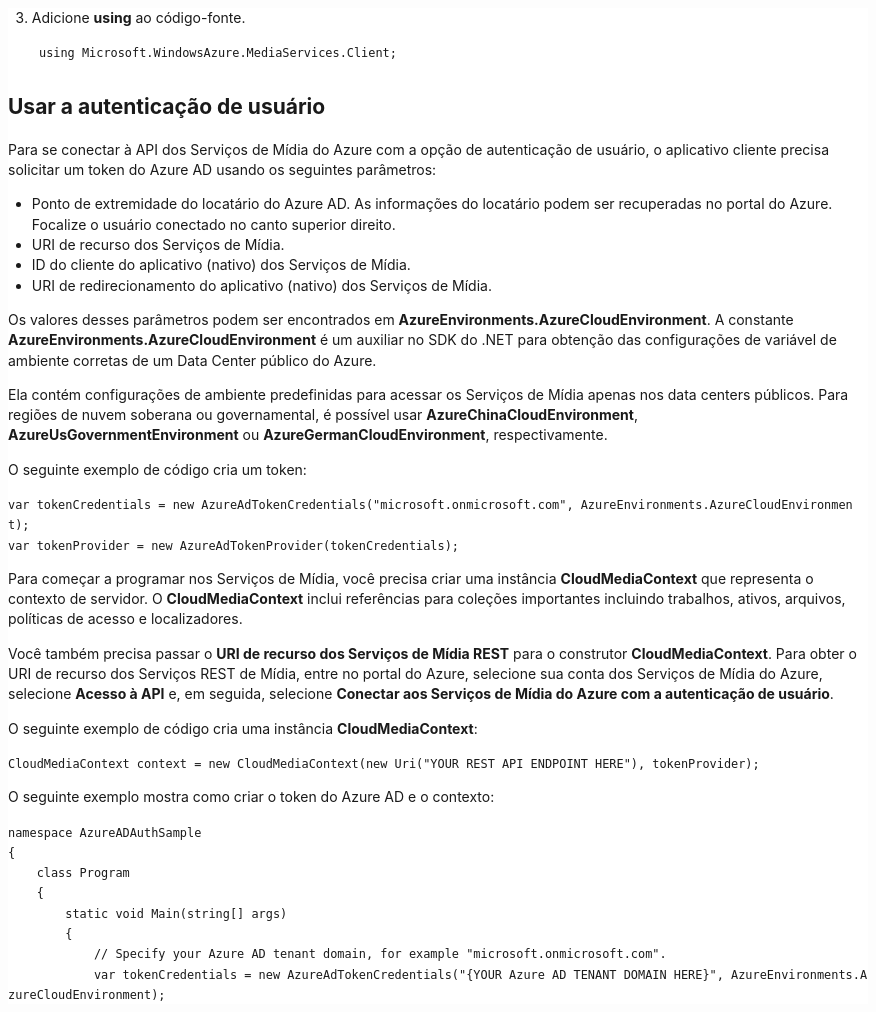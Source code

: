 3. Adicione **using** ao código-fonte.

        using Microsoft.WindowsAzure.MediaServices.Client; 

## <a name="use-user-authentication"></a>Usar a autenticação de usuário

Para se conectar à API dos Serviços de Mídia do Azure com a opção de autenticação de usuário, o aplicativo cliente precisa solicitar um token do Azure AD usando os seguintes parâmetros:  

- Ponto de extremidade do locatário do Azure AD. As informações do locatário podem ser recuperadas no portal do Azure. Focalize o usuário conectado no canto superior direito.
- URI de recurso dos Serviços de Mídia.
- ID do cliente do aplicativo (nativo) dos Serviços de Mídia. 
- URI de redirecionamento do aplicativo (nativo) dos Serviços de Mídia. 

Os valores desses parâmetros podem ser encontrados em **AzureEnvironments.AzureCloudEnvironment**. A constante **AzureEnvironments.AzureCloudEnvironment** é um auxiliar no SDK do .NET para obtenção das configurações de variável de ambiente corretas de um Data Center público do Azure. 

Ela contém configurações de ambiente predefinidas para acessar os Serviços de Mídia apenas nos data centers públicos. Para regiões de nuvem soberana ou governamental, é possível usar **AzureChinaCloudEnvironment**, **AzureUsGovernmentEnvironment** ou **AzureGermanCloudEnvironment**, respectivamente.

O seguinte exemplo de código cria um token:
    
    var tokenCredentials = new AzureAdTokenCredentials("microsoft.onmicrosoft.com", AzureEnvironments.AzureCloudEnvironment);
    var tokenProvider = new AzureAdTokenProvider(tokenCredentials);
  
Para começar a programar nos Serviços de Mídia, você precisa criar uma instância **CloudMediaContext** que representa o contexto de servidor. O **CloudMediaContext** inclui referências para coleções importantes incluindo trabalhos, ativos, arquivos, políticas de acesso e localizadores. 

Você também precisa passar o **URI de recurso dos Serviços de Mídia REST** para o construtor **CloudMediaContext**. Para obter o URI de recurso dos Serviços REST de Mídia, entre no portal do Azure, selecione sua conta dos Serviços de Mídia do Azure, selecione **Acesso à API** e, em seguida, selecione **Conectar aos Serviços de Mídia do Azure com a autenticação de usuário**. 

O seguinte exemplo de código cria uma instância **CloudMediaContext**:

    CloudMediaContext context = new CloudMediaContext(new Uri("YOUR REST API ENDPOINT HERE"), tokenProvider);

O seguinte exemplo mostra como criar o token do Azure AD e o contexto:

    namespace AzureADAuthSample
    {
        class Program
        {
            static void Main(string[] args)
            {
                // Specify your Azure AD tenant domain, for example "microsoft.onmicrosoft.com".
                var tokenCredentials = new AzureAdTokenCredentials("{YOUR Azure AD TENANT DOMAIN HERE}", AzureEnvironments.AzureCloudEnvironment);
    